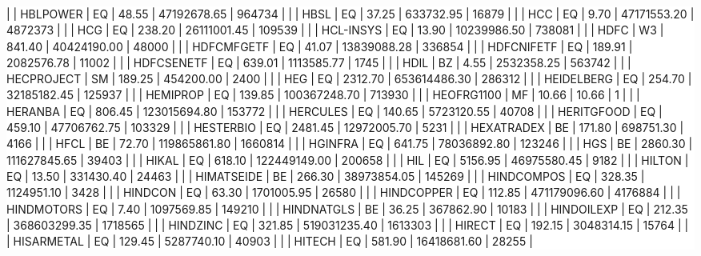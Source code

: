 |  | HBLPOWER | EQ | 48.55 | 47192678.65 | 964734 |
|  | HBSL | EQ | 37.25 | 633732.95 | 16879 |
|  | HCC | EQ | 9.70 | 47171553.20 | 4872373 |
|  | HCG | EQ | 238.20 | 26111001.45 | 109539 |
|  | HCL-INSYS | EQ | 13.90 | 10239986.50 | 738081 |
|  | HDFC | W3 | 841.40 | 40424190.00 | 48000 |
|  | HDFCMFGETF | EQ | 41.07 | 13839088.28 | 336854 |
|  | HDFCNIFETF | EQ | 189.91 | 2082576.78 | 11002 |
|  | HDFCSENETF | EQ | 639.01 | 1113585.77 | 1745 |
|  | HDIL | BZ | 4.55 | 2532358.25 | 563742 |
|  | HECPROJECT | SM | 189.25 | 454200.00 | 2400 |
|  | HEG | EQ | 2312.70 | 653614486.30 | 286312 |
|  | HEIDELBERG | EQ | 254.70 | 32185182.45 | 125937 |
|  | HEMIPROP | EQ | 139.85 | 100367248.70 | 713930 |
|  | HEOFRG1100 | MF | 10.66 | 10.66 | 1 |
|  | HERANBA | EQ | 806.45 | 123015694.80 | 153772 |
|  | HERCULES | EQ | 140.65 | 5723120.55 | 40708 |
|  | HERITGFOOD | EQ | 459.10 | 47706762.75 | 103329 |
|  | HESTERBIO | EQ | 2481.45 | 12972005.70 | 5231 |
|  | HEXATRADEX | BE | 171.80 | 698751.30 | 4166 |
|  | HFCL | BE | 72.70 | 119865861.80 | 1660814 |
|  | HGINFRA | EQ | 641.75 | 78036892.80 | 123246 |
|  | HGS | BE | 2860.30 | 111627845.65 | 39403 |
|  | HIKAL | EQ | 618.10 | 122449149.00 | 200658 |
|  | HIL | EQ | 5156.95 | 46975580.45 | 9182 |
|  | HILTON | EQ | 13.50 | 331430.40 | 24463 |
|  | HIMATSEIDE | BE | 266.30 | 38973854.05 | 145269 |
|  | HINDCOMPOS | EQ | 328.35 | 1124951.10 | 3428 |
|  | HINDCON | EQ | 63.30 | 1701005.95 | 26580 |
|  | HINDCOPPER | EQ | 112.85 | 471179096.60 | 4176884 |
|  | HINDMOTORS | EQ | 7.40 | 1097569.85 | 149210 |
|  | HINDNATGLS | BE | 36.25 | 367862.90 | 10183 |
|  | HINDOILEXP | EQ | 212.35 | 368603299.35 | 1718565 |
|  | HINDZINC | EQ | 321.85 | 519031235.40 | 1613303 |
|  | HIRECT | EQ | 192.15 | 3048314.15 | 15764 |
|  | HISARMETAL | EQ | 129.45 | 5287740.10 | 40903 |
|  | HITECH | EQ | 581.90 | 16418681.60 | 28255 |